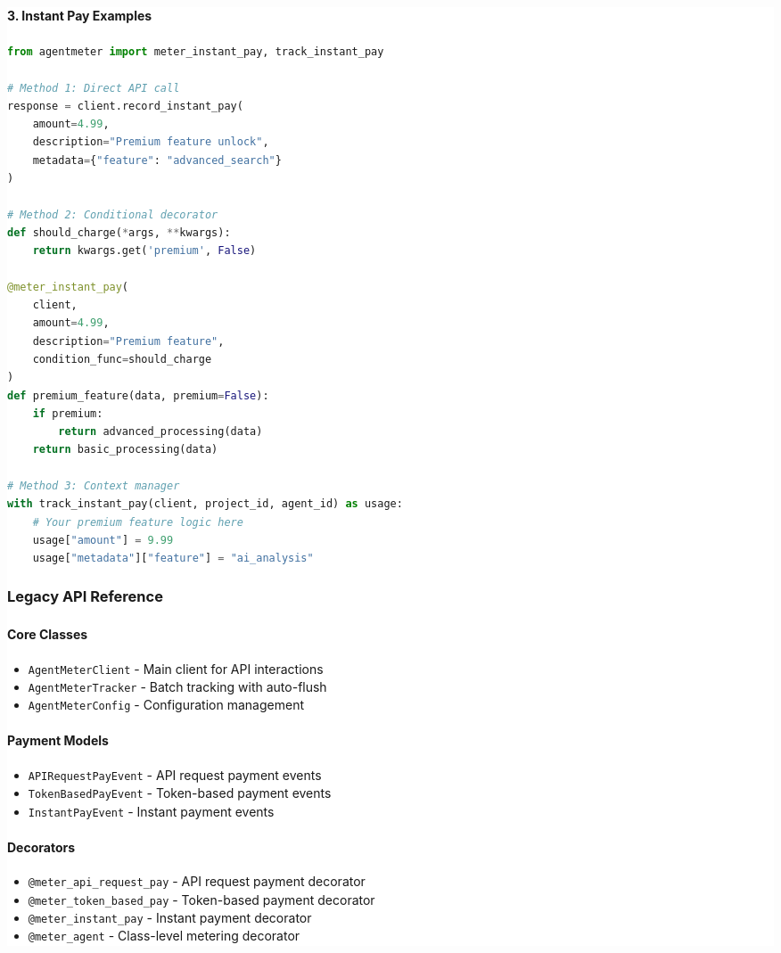 #### 3. Instant Pay Examples

```python
from agentmeter import meter_instant_pay, track_instant_pay

# Method 1: Direct API call
response = client.record_instant_pay(
    amount=4.99,
    description="Premium feature unlock",
    metadata={"feature": "advanced_search"}
)

# Method 2: Conditional decorator
def should_charge(*args, **kwargs):
    return kwargs.get('premium', False)

@meter_instant_pay(
    client,
    amount=4.99,
    description="Premium feature",
    condition_func=should_charge
)
def premium_feature(data, premium=False):
    if premium:
        return advanced_processing(data)
    return basic_processing(data)

# Method 3: Context manager
with track_instant_pay(client, project_id, agent_id) as usage:
    # Your premium feature logic here
    usage["amount"] = 9.99
    usage["metadata"]["feature"] = "ai_analysis"
```

### Legacy API Reference

#### Core Classes
- `AgentMeterClient` - Main client for API interactions
- `AgentMeterTracker` - Batch tracking with auto-flush
- `AgentMeterConfig` - Configuration management

#### Payment Models
- `APIRequestPayEvent` - API request payment events
- `TokenBasedPayEvent` - Token-based payment events  
- `InstantPayEvent` - Instant payment events

#### Decorators
- `@meter_api_request_pay` - API request payment decorator
- `@meter_token_based_pay` - Token-based payment decorator
- `@meter_instant_pay` - Instant payment decorator
- `@meter_agent` - Class-level metering decorator
